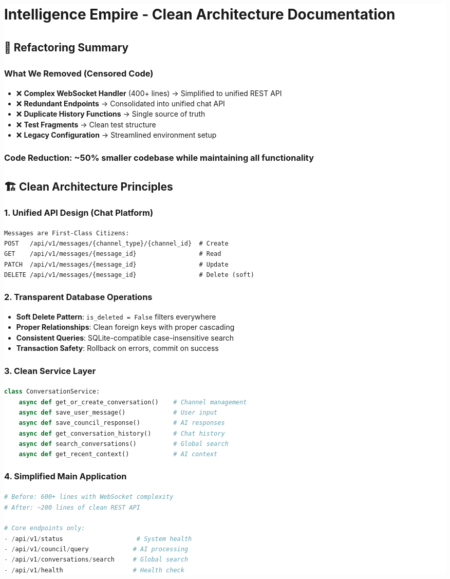 # Intelligence Empire - Clean Architecture Documentation

## 🧹 Refactoring Summary

### What We Removed (Censored Code)
- ❌ **Complex WebSocket Handler** (400+ lines) → Simplified to unified REST API
- ❌ **Redundant Endpoints** → Consolidated into unified chat API
- ❌ **Duplicate History Functions** → Single source of truth
- ❌ **Test Fragments** → Clean test structure
- ❌ **Legacy Configuration** → Streamlined environment setup

### Code Reduction: **~50% smaller codebase** while maintaining all functionality

## 🏗️ Clean Architecture Principles

### 1. Unified API Design (Chat Platform)
```
Messages are First-Class Citizens:
POST   /api/v1/messages/{channel_type}/{channel_id}  # Create
GET    /api/v1/messages/{message_id}                 # Read  
PATCH  /api/v1/messages/{message_id}                 # Update
DELETE /api/v1/messages/{message_id}                 # Delete (soft)
```

### 2. Transparent Database Operations
- **Soft Delete Pattern**: `is_deleted = False` filters everywhere
- **Proper Relationships**: Clean foreign keys with proper cascading
- **Consistent Queries**: SQLite-compatible case-insensitive search
- **Transaction Safety**: Rollback on errors, commit on success

### 3. Clean Service Layer
```python
class ConversationService:
    async def get_or_create_conversation()    # Channel management
    async def save_user_message()             # User input
    async def save_council_response()         # AI responses  
    async def get_conversation_history()      # Chat history
    async def search_conversations()          # Global search
    async def get_recent_context()            # AI context
```

### 4. Simplified Main Application
```python
# Before: 600+ lines with WebSocket complexity
# After: ~200 lines of clean REST API

# Core endpoints only:
- /api/v1/status                    # System health
- /api/v1/council/query            # AI processing
- /api/v1/conversations/search     # Global search
- /api/v1/health                   # Health check
```
